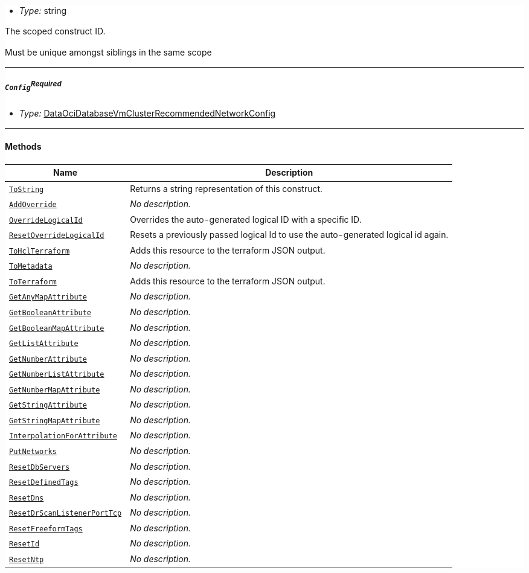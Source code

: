 - *Type:* string

The scoped construct ID.

Must be unique amongst siblings in the same scope

---

##### `Config`<sup>Required</sup> <a name="Config" id="rhizo-co-terraform-provider-oci.dataOciDatabaseVmClusterRecommendedNetwork.DataOciDatabaseVmClusterRecommendedNetwork.Initializer.parameter.config"></a>

- *Type:* <a href="#rhizo-co-terraform-provider-oci.dataOciDatabaseVmClusterRecommendedNetwork.DataOciDatabaseVmClusterRecommendedNetworkConfig">DataOciDatabaseVmClusterRecommendedNetworkConfig</a>

---

#### Methods <a name="Methods" id="Methods"></a>

| **Name** | **Description** |
| --- | --- |
| <code><a href="#rhizo-co-terraform-provider-oci.dataOciDatabaseVmClusterRecommendedNetwork.DataOciDatabaseVmClusterRecommendedNetwork.toString">ToString</a></code> | Returns a string representation of this construct. |
| <code><a href="#rhizo-co-terraform-provider-oci.dataOciDatabaseVmClusterRecommendedNetwork.DataOciDatabaseVmClusterRecommendedNetwork.addOverride">AddOverride</a></code> | *No description.* |
| <code><a href="#rhizo-co-terraform-provider-oci.dataOciDatabaseVmClusterRecommendedNetwork.DataOciDatabaseVmClusterRecommendedNetwork.overrideLogicalId">OverrideLogicalId</a></code> | Overrides the auto-generated logical ID with a specific ID. |
| <code><a href="#rhizo-co-terraform-provider-oci.dataOciDatabaseVmClusterRecommendedNetwork.DataOciDatabaseVmClusterRecommendedNetwork.resetOverrideLogicalId">ResetOverrideLogicalId</a></code> | Resets a previously passed logical Id to use the auto-generated logical id again. |
| <code><a href="#rhizo-co-terraform-provider-oci.dataOciDatabaseVmClusterRecommendedNetwork.DataOciDatabaseVmClusterRecommendedNetwork.toHclTerraform">ToHclTerraform</a></code> | Adds this resource to the terraform JSON output. |
| <code><a href="#rhizo-co-terraform-provider-oci.dataOciDatabaseVmClusterRecommendedNetwork.DataOciDatabaseVmClusterRecommendedNetwork.toMetadata">ToMetadata</a></code> | *No description.* |
| <code><a href="#rhizo-co-terraform-provider-oci.dataOciDatabaseVmClusterRecommendedNetwork.DataOciDatabaseVmClusterRecommendedNetwork.toTerraform">ToTerraform</a></code> | Adds this resource to the terraform JSON output. |
| <code><a href="#rhizo-co-terraform-provider-oci.dataOciDatabaseVmClusterRecommendedNetwork.DataOciDatabaseVmClusterRecommendedNetwork.getAnyMapAttribute">GetAnyMapAttribute</a></code> | *No description.* |
| <code><a href="#rhizo-co-terraform-provider-oci.dataOciDatabaseVmClusterRecommendedNetwork.DataOciDatabaseVmClusterRecommendedNetwork.getBooleanAttribute">GetBooleanAttribute</a></code> | *No description.* |
| <code><a href="#rhizo-co-terraform-provider-oci.dataOciDatabaseVmClusterRecommendedNetwork.DataOciDatabaseVmClusterRecommendedNetwork.getBooleanMapAttribute">GetBooleanMapAttribute</a></code> | *No description.* |
| <code><a href="#rhizo-co-terraform-provider-oci.dataOciDatabaseVmClusterRecommendedNetwork.DataOciDatabaseVmClusterRecommendedNetwork.getListAttribute">GetListAttribute</a></code> | *No description.* |
| <code><a href="#rhizo-co-terraform-provider-oci.dataOciDatabaseVmClusterRecommendedNetwork.DataOciDatabaseVmClusterRecommendedNetwork.getNumberAttribute">GetNumberAttribute</a></code> | *No description.* |
| <code><a href="#rhizo-co-terraform-provider-oci.dataOciDatabaseVmClusterRecommendedNetwork.DataOciDatabaseVmClusterRecommendedNetwork.getNumberListAttribute">GetNumberListAttribute</a></code> | *No description.* |
| <code><a href="#rhizo-co-terraform-provider-oci.dataOciDatabaseVmClusterRecommendedNetwork.DataOciDatabaseVmClusterRecommendedNetwork.getNumberMapAttribute">GetNumberMapAttribute</a></code> | *No description.* |
| <code><a href="#rhizo-co-terraform-provider-oci.dataOciDatabaseVmClusterRecommendedNetwork.DataOciDatabaseVmClusterRecommendedNetwork.getStringAttribute">GetStringAttribute</a></code> | *No description.* |
| <code><a href="#rhizo-co-terraform-provider-oci.dataOciDatabaseVmClusterRecommendedNetwork.DataOciDatabaseVmClusterRecommendedNetwork.getStringMapAttribute">GetStringMapAttribute</a></code> | *No description.* |
| <code><a href="#rhizo-co-terraform-provider-oci.dataOciDatabaseVmClusterRecommendedNetwork.DataOciDatabaseVmClusterRecommendedNetwork.interpolationForAttribute">InterpolationForAttribute</a></code> | *No description.* |
| <code><a href="#rhizo-co-terraform-provider-oci.dataOciDatabaseVmClusterRecommendedNetwork.DataOciDatabaseVmClusterRecommendedNetwork.putNetworks">PutNetworks</a></code> | *No description.* |
| <code><a href="#rhizo-co-terraform-provider-oci.dataOciDatabaseVmClusterRecommendedNetwork.DataOciDatabaseVmClusterRecommendedNetwork.resetDbServers">ResetDbServers</a></code> | *No description.* |
| <code><a href="#rhizo-co-terraform-provider-oci.dataOciDatabaseVmClusterRecommendedNetwork.DataOciDatabaseVmClusterRecommendedNetwork.resetDefinedTags">ResetDefinedTags</a></code> | *No description.* |
| <code><a href="#rhizo-co-terraform-provider-oci.dataOciDatabaseVmClusterRecommendedNetwork.DataOciDatabaseVmClusterRecommendedNetwork.resetDns">ResetDns</a></code> | *No description.* |
| <code><a href="#rhizo-co-terraform-provider-oci.dataOciDatabaseVmClusterRecommendedNetwork.DataOciDatabaseVmClusterRecommendedNetwork.resetDrScanListenerPortTcp">ResetDrScanListenerPortTcp</a></code> | *No description.* |
| <code><a href="#rhizo-co-terraform-provider-oci.dataOciDatabaseVmClusterRecommendedNetwork.DataOciDatabaseVmClusterRecommendedNetwork.resetFreeformTags">ResetFreeformTags</a></code> | *No description.* |
| <code><a href="#rhizo-co-terraform-provider-oci.dataOciDatabaseVmClusterRecommendedNetwork.DataOciDatabaseVmClusterRecommendedNetwork.resetId">ResetId</a></code> | *No description.* |
| <code><a href="#rhizo-co-terraform-provider-oci.dataOciDatabaseVmClusterRecommendedNetwork.DataOciDatabaseVmClusterRecommendedNetwork.resetNtp">ResetNtp</a></code> | *No description.* |